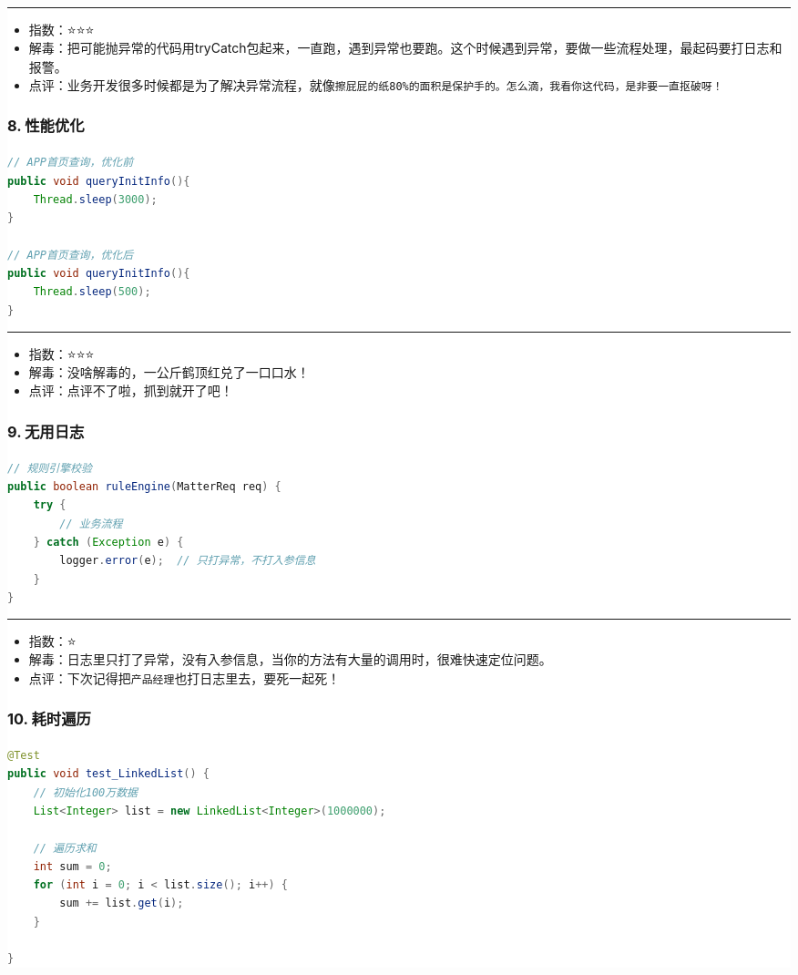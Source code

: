 ***

- 指数：⭐⭐⭐
- 解毒：把可能抛异常的代码用tryCatch包起来，一直跑，遇到异常也要跑。这个时候遇到异常，要做一些流程处理，最起码要打日志和报警。
- 点评：业务开发很多时候都是为了解决异常流程，就像`擦屁屁的纸80%的面积是保护手的。怎么滴，我看你这代码，是非要一直抠破呀！`

### 8. 性能优化

```java
// APP首页查询，优化前
public void queryInitInfo(){
    Thread.sleep(3000);
}

// APP首页查询，优化后
public void queryInitInfo(){
    Thread.sleep(500);
}
```

***

- 指数：⭐⭐⭐
- 解毒：没啥解毒的，一公斤鹤顶红兑了一口口水！
- 点评：点评不了啦，抓到就开了吧！

### 9.  无用日志

```java
// 规则引擎校验
public boolean ruleEngine(MatterReq req) {
    try {
        // 业务流程
    } catch (Exception e) {
        logger.error(e);  // 只打异常，不打入参信息
    }
}
```

***

- 指数：⭐
- 解毒：日志里只打了异常，没有入参信息，当你的方法有大量的调用时，很难快速定位问题。
- 点评：下次记得把`产品经理`也打日志里去，要死一起死！

### 10. 耗时遍历

```java
@Test
public void test_LinkedList() {
	// 初始化100万数据
    List<Integer> list = new LinkedList<Integer>(1000000);
    
    // 遍历求和
    int sum = 0;
    for (int i = 0; i < list.size(); i++) {
        sum += list.get(i);
    }
    
}
```
